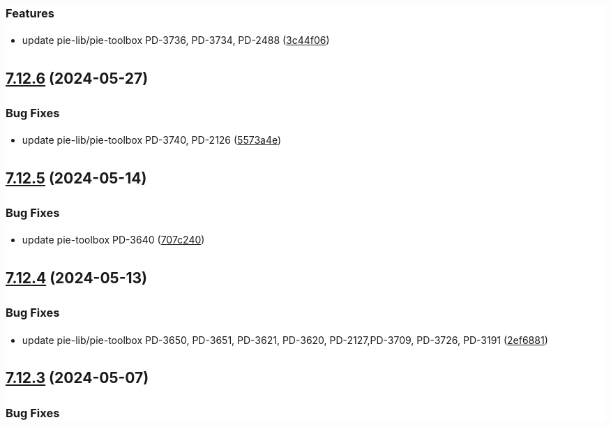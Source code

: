 
### Features

* update pie-lib/pie-toolbox PD-3736, PD-3734, PD-2488 ([3c44f06](https://github.com/pie-framework/pie-elements/commit/3c44f06d96e609246acde257a8223dc16192c2c4))





## [7.12.6](https://github.com/pie-framework/pie-elements/compare/@pie-element/drawing-response-configure@7.12.5...@pie-element/drawing-response-configure@7.12.6) (2024-05-27)


### Bug Fixes

* update pie-lib/pie-toolbox PD-3740, PD-2126 ([5573a4e](https://github.com/pie-framework/pie-elements/commit/5573a4e2f4524839525679df319bb92c7c841916))





## [7.12.5](https://github.com/pie-framework/pie-elements/compare/@pie-element/drawing-response-configure@7.12.4...@pie-element/drawing-response-configure@7.12.5) (2024-05-14)


### Bug Fixes

* update pie-toolbox PD-3640 ([707c240](https://github.com/pie-framework/pie-elements/commit/707c24031bc0cb05bb070605d4bc27384334eaac))





## [7.12.4](https://github.com/pie-framework/pie-elements/compare/@pie-element/drawing-response-configure@7.12.3...@pie-element/drawing-response-configure@7.12.4) (2024-05-13)


### Bug Fixes

* update pie-lib/pie-toolbox PD-3650, PD-3651, PD-3621, PD-3620, PD-2127,PD-3709, PD-3726, PD-3191 ([2ef6881](https://github.com/pie-framework/pie-elements/commit/2ef688118b9099c7338cbe88afcdeed228fae11e))





## [7.12.3](https://github.com/pie-framework/pie-elements/compare/@pie-element/drawing-response-configure@7.12.2...@pie-element/drawing-response-configure@7.12.3) (2024-05-07)


### Bug Fixes
